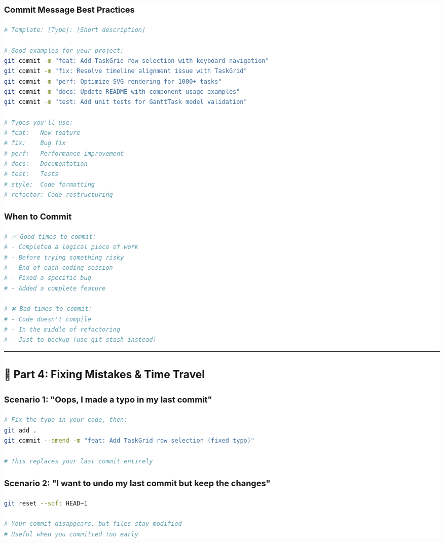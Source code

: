 ### **Commit Message Best Practices**
```bash
# Template: [Type]: [Short description]

# Good examples for your project:
git commit -m "feat: Add TaskGrid row selection with keyboard navigation"
git commit -m "fix: Resolve timeline alignment issue with TaskGrid"
git commit -m "perf: Optimize SVG rendering for 1000+ tasks"
git commit -m "docs: Update README with component usage examples"
git commit -m "test: Add unit tests for GanttTask model validation"

# Types you'll use:
# feat:   New feature
# fix:    Bug fix
# perf:   Performance improvement
# docs:   Documentation
# test:   Tests
# style:  Code formatting
# refactor: Code restructuring
```

### **When to Commit**
```bash
# ✅ Good times to commit:
# - Completed a logical piece of work
# - Before trying something risky
# - End of each coding session
# - Fixed a specific bug
# - Added a complete feature

# ❌ Bad times to commit:
# - Code doesn't compile
# - In the middle of refactoring
# - Just to backup (use git stash instead)
```

---

## 🔧 **Part 4: Fixing Mistakes & Time Travel**

### **Scenario 1: "Oops, I made a typo in my last commit"**
```bash
# Fix the typo in your code, then:
git add .
git commit --amend -m "feat: Add TaskGrid row selection (fixed typo)"

# This replaces your last commit entirely
```

### **Scenario 2: "I want to undo my last commit but keep the changes"**
```bash
git reset --soft HEAD~1

# Your commit disappears, but files stay modified
# Useful when you committed too early
```
